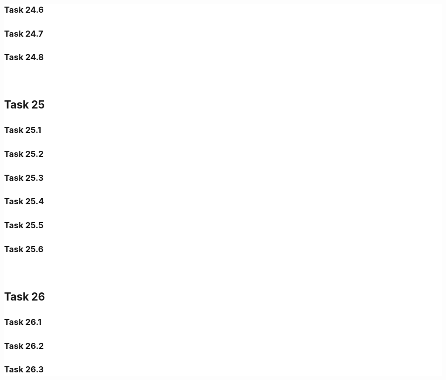 ### Task 24.6

> 

### Task 24.7

> 

### Task 24.8

> 

<br>

## Task 25

### Task 25.1

> 

### Task 25.2

> 

### Task 25.3

> 

### Task 25.4

> 

### Task 25.5

> 

### Task 25.6

> 

<br>

## Task 26

### Task 26.1

> 

### Task 26.2

> 

### Task 26.3
